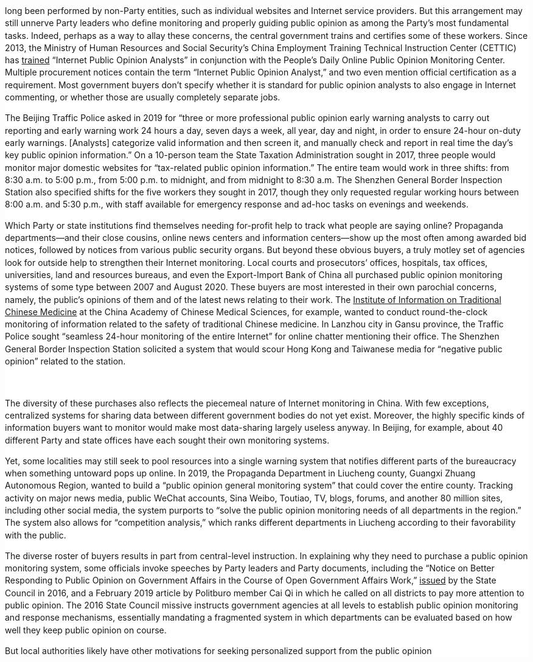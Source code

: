long been performed by non-Party entities, such as individual websites and Internet service providers. But this arrangement may still unnerve Party leaders who define monitoring and properly guiding public opinion as among the Party’s most fundamental tasks. Indeed, perhaps as a way to allay these concerns, the central government trains and certifies some of these workers. Since 2013, the Ministry of Human Resources and Social Security’s China Employment Training Technical Instruction Center (CETTIC) has <a href="http://www.jiuye.gov.cn/NewsInfo/108875" target="_blank">trained</a> “Internet Public Opinion Analysts” in conjunction with the People’s Daily Online Public Opinion Monitoring Center. Multiple procurement notices contain the term “Internet Public Opinion Analyst,” and two even mention official certification as a requirement. Most government buyers don’t specify whether it is standard for public opinion analysts to also engage in Internet commenting, or whether those are usually completely separate jobs.</p><p>The Beijing Traffic Police asked in 2019 for “three or more professional public opinion early warning analysts to carry out reporting and early warning work 24 hours a day, seven days a week, all year, day and night, in order to ensure 24-hour on-duty early warnings. [Analysts] categorize valid information and then screen it, and manually check and report in real time the day’s key public opinion information.” On a 10-person team the State Taxation Administration sought in 2017, three people would monitor major domestic websites for “tax-related public opinion information.” The entire team would work in three shifts: from 8:30 a.m. to 5:00 p.m., from 5:00 p.m. to midnight, and from midnight to 8:30 a.m. The Shenzhen General Border Inspection Station also specified shifts for the five workers they sought in 2017, though they only requested regular working hours between 8:00 a.m. and 5:30 p.m., with staff available for emergency response and ad-hoc tasks on evenings and weekends.</p><p>Which Party or state institutions find themselves needing for-profit help to track what people are saying online? Propaganda departments—and their close cousins, online news centers and information centers—show up the most often among awarded bid notices, followed by notices from various public security organs. But beyond these obvious buyers, a truly motley set of agencies look for outside help to strengthen their Internet monitoring. Local courts and prosecutors’ offices, hospitals, tax offices, universities, land and resources bureaus, and even the Export-Import Bank of China all purchased public opinion monitoring systems of some type between 2007 and August 2020. These buyers are most interested in their own parochial concerns, namely, the public’s opinions of them and of the latest news relating to their work. The <a href="http://www.cintcm.ac.cn/" target="_blank">Institute of Information on Traditional Chinese Medicine</a> at the China Academy of Chinese Medical Sciences, for example, wanted to conduct round-the-clock monitoring of information related to the safety of traditional Chinese medicine. In Lanzhou city in Gansu province, the Traffic Police sought “seamless 24-hour monitoring of the entire Internet” for online chatter mentioning their office. The Shenzhen General Border Inspection Station solicited a system that would scour Hong Kong and Taiwanese media for “negative public opinion” related to the station.</p><p></p><div class="visual-box vertical right">  <img src="https://www.chinafile.com/sites/default/files/assets/images/article/vertical/purchaser_list_blue.png" alt referrerpolicy="no-referrer">    </div><p></p><p>The diversity of these purchases also reflects the piecemeal nature of Internet monitoring in China. With few exceptions, centralized systems for sharing data between different government bodies do not yet exist. Moreover, the highly specific kinds of information buyers want to monitor would make most data-sharing largely useless anyway. In Beijing, for example, about 40 different Party and state offices have each sought their own monitoring systems.</p><p>Yet, some localities may still seek to pool resources into a single warning system that notifies different parts of the bureaucracy when something untoward pops up online. In 2019, the Propaganda Department in Liucheng county, Guangxi Zhuang Autonomous Region, wanted to build a “public opinion general monitoring system” that could cover the entire county. Tracking activity on major news media, public WeChat accounts, Sina Weibo, Toutiao, TV, blogs, forums, and another 80 million sites, including other social media, the system purports to “solve the public opinion monitoring needs of all departments in the region.” The system also allows for “competition analysis,” which ranks different departments in Liucheng according to their favorability with the public.</p><p>The diverse roster of buyers results in part from central-level instruction. In explaining why they need to purchase a public opinion monitoring system, some officials invoke speeches by Party leaders and Party documents, including the “Notice on Better Responding to Public Opinion on Government Affairs in the Course of Open Government Affairs Work,” <a href="http://www.gov.cn/zhengce/content/2016-08/12/content_5099138.htm" target="_blank">issued</a> by the State Council in 2016, and a February 2019 article by Politburo member Cai Qi in which he called on all districts to pay more attention to public opinion. The 2016 State Council missive instructs government agencies at all levels to establish public opinion monitoring and response mechanisms, essentially mandating a fragmented system in which departments can be evaluated based on how well they keep public opinion on course.</p><p>But local authorities likely have other motivations for seeking personalized support from the public opinion